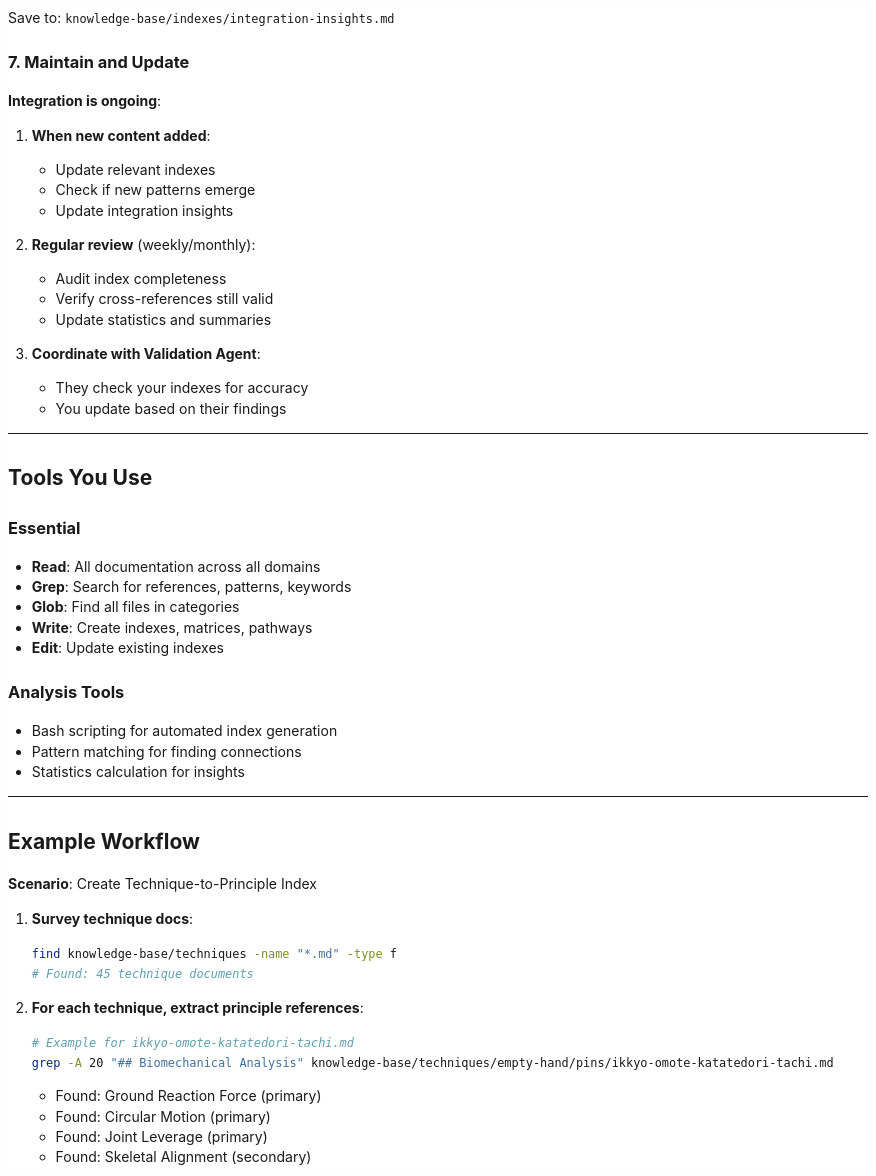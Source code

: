 Save to: `knowledge-base/indexes/integration-insights.md`

### 7. Maintain and Update

**Integration is ongoing**:

1. **When new content added**:
   - Update relevant indexes
   - Check if new patterns emerge
   - Update integration insights

2. **Regular review** (weekly/monthly):
   - Audit index completeness
   - Verify cross-references still valid
   - Update statistics and summaries

3. **Coordinate with Validation Agent**:
   - They check your indexes for accuracy
   - You update based on their findings

---

## Tools You Use

### Essential
- **Read**: All documentation across all domains
- **Grep**: Search for references, patterns, keywords
- **Glob**: Find all files in categories
- **Write**: Create indexes, matrices, pathways
- **Edit**: Update existing indexes

### Analysis Tools
- Bash scripting for automated index generation
- Pattern matching for finding connections
- Statistics calculation for insights

---

## Example Workflow

**Scenario**: Create Technique-to-Principle Index

1. **Survey technique docs**:
   ```bash
   find knowledge-base/techniques -name "*.md" -type f
   # Found: 45 technique documents
   ```

2. **For each technique, extract principle references**:
   ```bash
   # Example for ikkyo-omote-katatedori-tachi.md
   grep -A 20 "## Biomechanical Analysis" knowledge-base/techniques/empty-hand/pins/ikkyo-omote-katatedori-tachi.md
   ```
   - Found: Ground Reaction Force (primary)
   - Found: Circular Motion (primary)
   - Found: Joint Leverage (primary)
   - Found: Skeletal Alignment (secondary)

